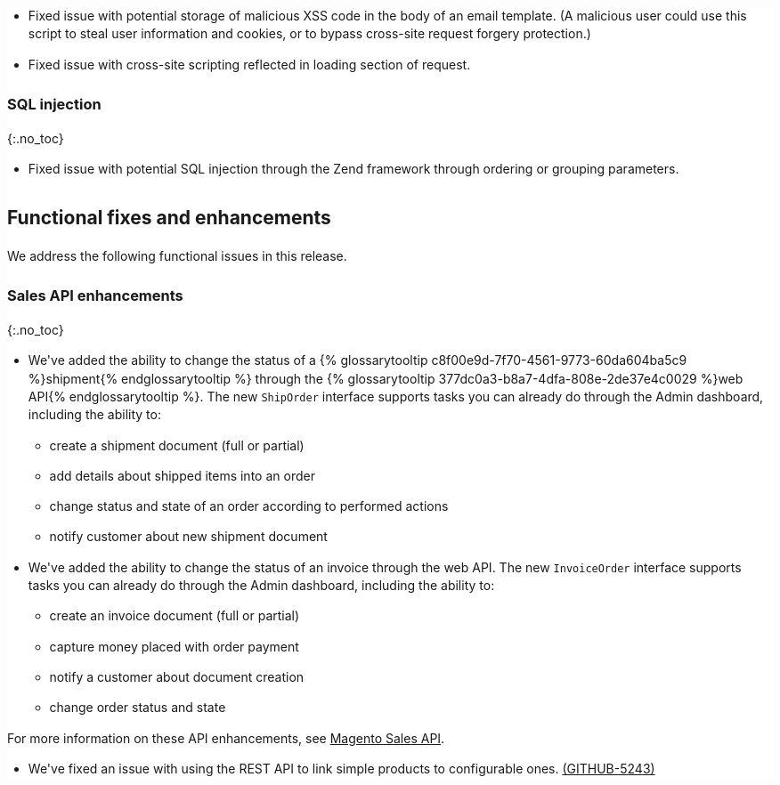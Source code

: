 
*  Fixed issue with potential storage of malicious XSS code in the body of an email template. (A malicious user could use this script to steal user information and cookies, or to bypass cross-site request forgery protection.) 

* Fixed issue with cross-site scripting reflected in loading section of request.




### SQL injection
{:.no_toc} 

*  Fixed issue with potential SQL injection through the Zend framework through ordering or grouping parameters. 



## Functional fixes and enhancements
We address the following functional issues in this release.



### Sales API enhancements
{:.no_toc} 



*  We've added the ability to change the status of a {% glossarytooltip c8f00e9d-7f70-4561-9773-60da604ba5c9 %}shipment{% endglossarytooltip %} through the {% glossarytooltip 377dc0a3-b8a7-4dfa-808e-2de37e4c0029 %}web API{% endglossarytooltip %}.  The new `ShipOrder` interface supports tasks you can already do through the Admin dashboard, including the ability to:  

	* create a shipment document (full or partial)

	* add details about shipped items into an order

	* change status and state of an order according to performed actions

	* notify customer about new shipment document


*  We've added the ability to change the status of an invoice through the web API.  The new `InvoiceOrder` interface supports tasks you can already do through the Admin dashboard, including the ability to:  

	* create an invoice document (full or partial)

	* capture money placed with order payment

	* notify a customer about document creation

	* change order status and state


For more information on these API enhancements, see <a href="{{ page.baseurl }}/mrg/ce/Sales/services.html" target="_blank">Magento Sales API</a>.



* We've fixed an issue with using the REST API to link simple products to configurable ones. <a href="https://github.com/magento/magento2/issues/5243" target="_blank">(GITHUB-5243)</a>

